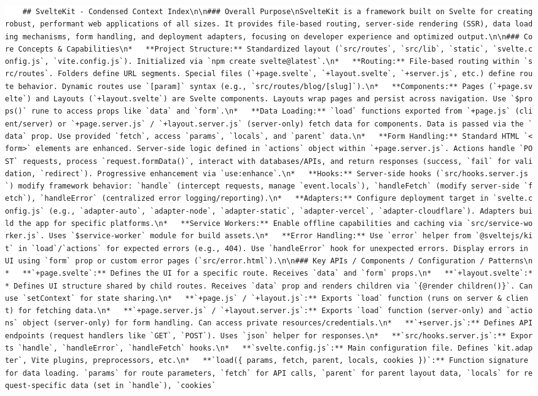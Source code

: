         ## SvelteKit - Condensed Context Index\n\n### Overall Purpose\nSvelteKit is a framework built on Svelte for creating robust, performant web applications of all sizes. It provides file-based routing, server-side rendering (SSR), data loading mechanisms, form handling, and deployment adapters, focusing on developer experience and optimized output.\n\n### Core Concepts & Capabilities\n*   **Project Structure:** Standardized layout (`src/routes`, `src/lib`, `static`, `svelte.config.js`, `vite.config.js`). Initialized via `npm create svelte@latest`.\n*   **Routing:** File-based routing within `src/routes`. Folders define URL segments. Special files (`+page.svelte`, `+layout.svelte`, `+server.js`, etc.) define route behavior. Dynamic routes use `[param]` syntax (e.g., `src/routes/blog/[slug]`).\n*   **Components:** Pages (`+page.svelte`) and Layouts (`+layout.svelte`) are Svelte components. Layouts wrap pages and persist across navigation. Use `$props()` rune to access props like `data` and `form`.\n*   **Data Loading:** `load` functions exported from `+page.js` (client/server) or `+page.server.js` / `+layout.server.js` (server-only) fetch data for components. Data is passed via the `data` prop. Use provided `fetch`, access `params`, `locals`, and `parent` data.\n*   **Form Handling:** Standard HTML `<form>` elements are enhanced. Server-side logic defined in `actions` object within `+page.server.js`. Actions handle `POST` requests, process `request.formData()`, interact with databases/APIs, and return responses (success, `fail` for validation, `redirect`). Progressive enhancement via `use:enhance`.\n*   **Hooks:** Server-side hooks (`src/hooks.server.js`) modify framework behavior: `handle` (intercept requests, manage `event.locals`), `handleFetch` (modify server-side `fetch`), `handleError` (centralized error logging/reporting).\n*   **Adapters:** Configure deployment target in `svelte.config.js` (e.g., `adapter-auto`, `adapter-node`, `adapter-static`, `adapter-vercel`, `adapter-cloudflare`). Adapters build the app for specific platforms.\n*   **Service Workers:** Enable offline capabilities and caching via `src/service-worker.js`. Uses `$service-worker` module for build assets.\n*   **Error Handling:** Use `error` helper from `@sveltejs/kit` in `load`/`actions` for expected errors (e.g., 404). Use `handleError` hook for unexpected errors. Display errors in UI using `form` prop or custom error pages (`src/error.html`).\n\n### Key APIs / Components / Configuration / Patterns\n*   **`+page.svelte`:** Defines the UI for a specific route. Receives `data` and `form` props.\n*   **`+layout.svelte`:** Defines UI structure shared by child routes. Receives `data` prop and renders children via `{@render children()}`. Can use `setContext` for state sharing.\n*   **`+page.js` / `+layout.js`:** Exports `load` function (runs on server & client) for fetching data.\n*   **`+page.server.js` / `+layout.server.js`:** Exports `load` function (server-only) and `actions` object (server-only) for form handling. Can access private resources/credentials.\n*   **`+server.js`:** Defines API endpoints (request handlers like `GET`, `POST`). Uses `json` helper for responses.\n*   **`src/hooks.server.js`:** Exports `handle`, `handleError`, `handleFetch` hooks.\n*   **`svelte.config.js`:** Main configuration file. Defines `kit.adapter`, Vite plugins, preprocessors, etc.\n*   **`load({ params, fetch, parent, locals, cookies })`:** Function signature for data loading. `params` for route parameters, `fetch` for API calls, `parent` for parent layout data, `locals` for request-specific data (set in `handle`), `cookies`